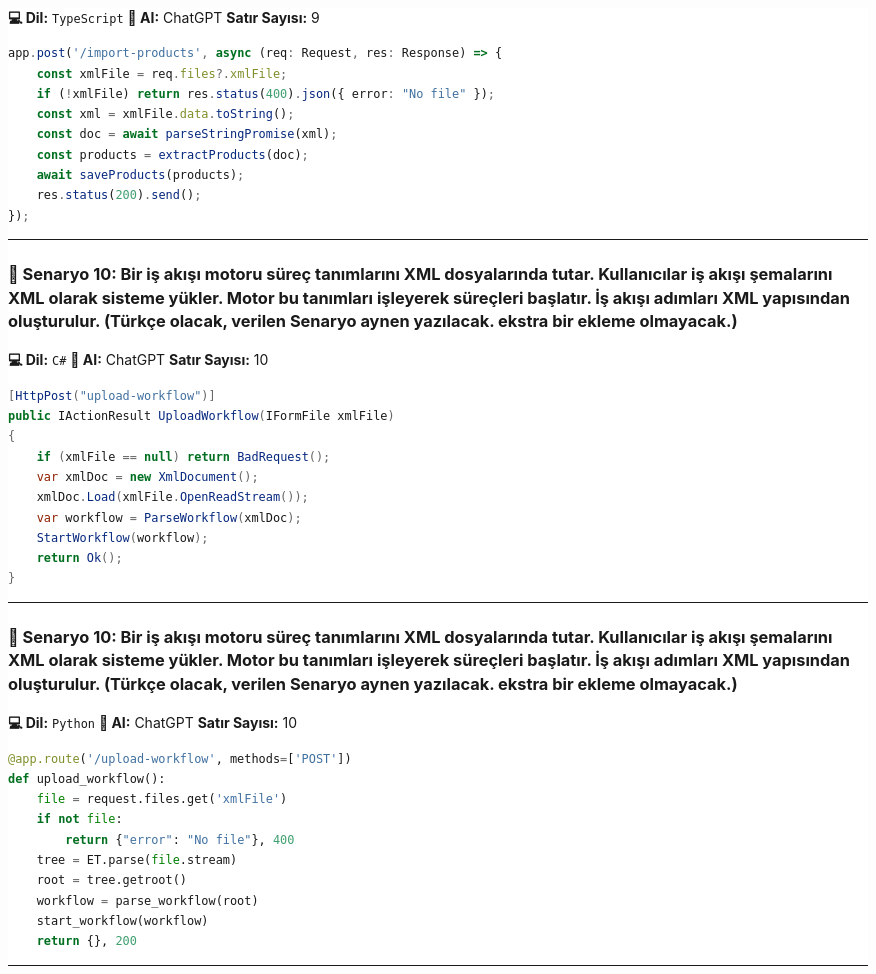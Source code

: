 **💻 Dil:** `TypeScript`
**🤖 AI:** ChatGPT
**Satır Sayısı:** 9
```typescript
app.post('/import-products', async (req: Request, res: Response) => {
    const xmlFile = req.files?.xmlFile;
    if (!xmlFile) return res.status(400).json({ error: "No file" });
    const xml = xmlFile.data.toString();
    const doc = await parseStringPromise(xml);
    const products = extractProducts(doc);
    await saveProducts(products);
    res.status(200).send();
});
```

---

### 🧪 Senaryo 10: Bir iş akışı motoru süreç tanımlarını XML dosyalarında tutar. Kullanıcılar iş akışı şemalarını XML olarak sisteme yükler. Motor bu tanımları işleyerek süreçleri başlatır. İş akışı adımları XML yapısından oluşturulur.  (Türkçe olacak, verilen Senaryo aynen yazılacak. ekstra bir ekleme olmayacak.)

**💻 Dil:** `C#`
**🤖 AI:** ChatGPT
**Satır Sayısı:** 10
```csharp
[HttpPost("upload-workflow")]
public IActionResult UploadWorkflow(IFormFile xmlFile)
{
    if (xmlFile == null) return BadRequest();
    var xmlDoc = new XmlDocument();
    xmlDoc.Load(xmlFile.OpenReadStream());
    var workflow = ParseWorkflow(xmlDoc);
    StartWorkflow(workflow);
    return Ok();
}
```

---

### 🧪 Senaryo 10: Bir iş akışı motoru süreç tanımlarını XML dosyalarında tutar. Kullanıcılar iş akışı şemalarını XML olarak sisteme yükler. Motor bu tanımları işleyerek süreçleri başlatır. İş akışı adımları XML yapısından oluşturulur.  (Türkçe olacak, verilen Senaryo aynen yazılacak. ekstra bir ekleme olmayacak.)

**💻 Dil:** `Python`
**🤖 AI:** ChatGPT
**Satır Sayısı:** 10
```python
@app.route('/upload-workflow', methods=['POST'])
def upload_workflow():
    file = request.files.get('xmlFile')
    if not file:
        return {"error": "No file"}, 400
    tree = ET.parse(file.stream)
    root = tree.getroot()
    workflow = parse_workflow(root)
    start_workflow(workflow)
    return {}, 200
```

---